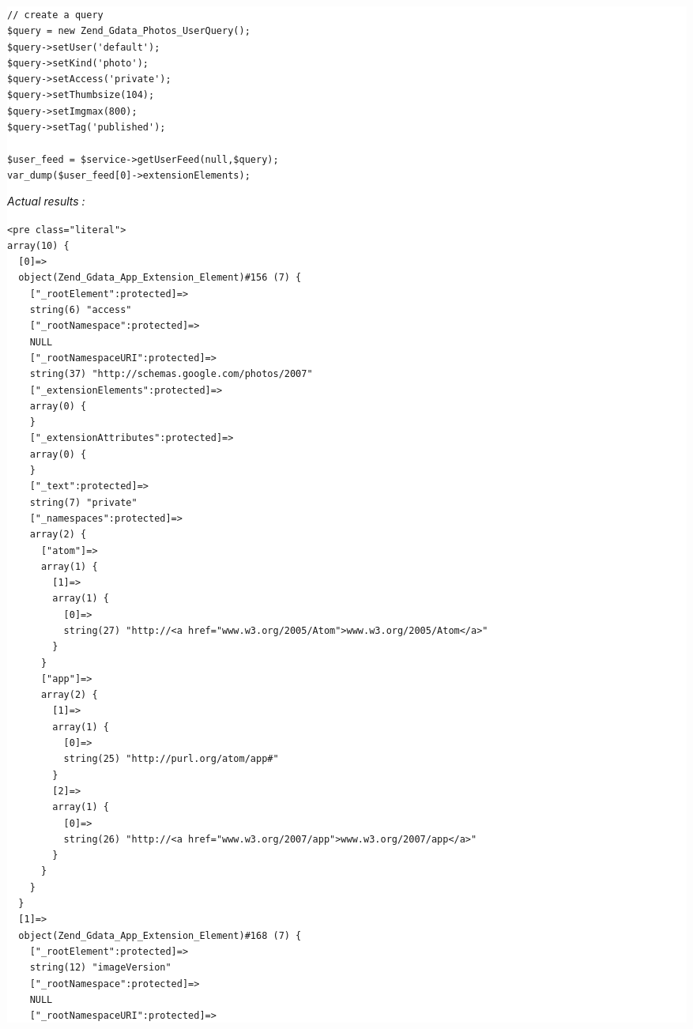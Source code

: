     // create a query
    $query = new Zend_Gdata_Photos_UserQuery();
    $query->setUser('default');
    $query->setKind('photo');
    $query->setAccess('private');
    $query->setThumbsize(104);
    $query->setImgmax(800);
    $query->setTag('published');
    
    $user_feed = $service->getUserFeed(null,$query);
    var_dump($user_feed[0]->extensionElements);


_Actual results :_

 
    <pre class="literal">
    array(10) {
      [0]=>
      object(Zend_Gdata_App_Extension_Element)#156 (7) {
        ["_rootElement":protected]=>
        string(6) "access"
        ["_rootNamespace":protected]=>
        NULL
        ["_rootNamespaceURI":protected]=>
        string(37) "http://schemas.google.com/photos/2007"
        ["_extensionElements":protected]=>
        array(0) {
        }
        ["_extensionAttributes":protected]=>
        array(0) {
        }
        ["_text":protected]=>
        string(7) "private"
        ["_namespaces":protected]=>
        array(2) {
          ["atom"]=>
          array(1) {
            [1]=>
            array(1) {
              [0]=>
              string(27) "http://<a href="www.w3.org/2005/Atom">www.w3.org/2005/Atom</a>"
            }
          }
          ["app"]=>
          array(2) {
            [1]=>
            array(1) {
              [0]=>
              string(25) "http://purl.org/atom/app#"
            }
            [2]=>
            array(1) {
              [0]=>
              string(26) "http://<a href="www.w3.org/2007/app">www.w3.org/2007/app</a>"
            }
          }
        }
      }
      [1]=>
      object(Zend_Gdata_App_Extension_Element)#168 (7) {
        ["_rootElement":protected]=>
        string(12) "imageVersion"
        ["_rootNamespace":protected]=>
        NULL
        ["_rootNamespaceURI":protected]=>